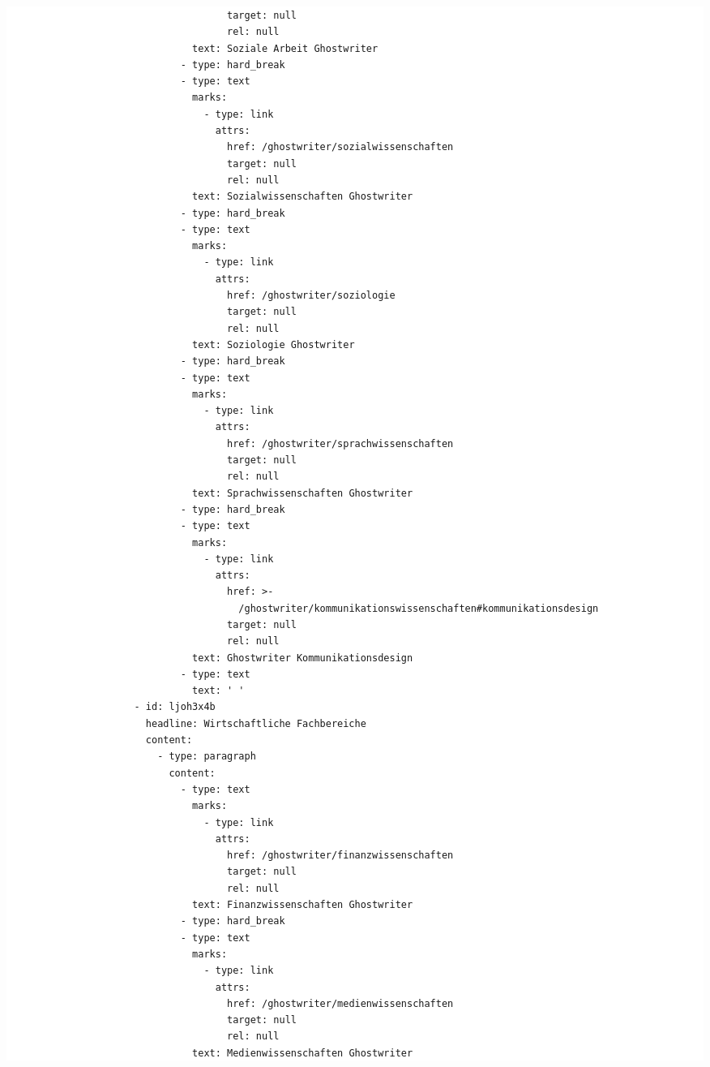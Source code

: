                                           target: null
                                          rel: null
                                    text: Soziale Arbeit Ghostwriter
                                  - type: hard_break
                                  - type: text
                                    marks:
                                      - type: link
                                        attrs:
                                          href: /ghostwriter/sozialwissenschaften
                                          target: null
                                          rel: null
                                    text: Sozialwissenschaften Ghostwriter
                                  - type: hard_break
                                  - type: text
                                    marks:
                                      - type: link
                                        attrs:
                                          href: /ghostwriter/soziologie
                                          target: null
                                          rel: null
                                    text: Soziologie Ghostwriter
                                  - type: hard_break
                                  - type: text
                                    marks:
                                      - type: link
                                        attrs:
                                          href: /ghostwriter/sprachwissenschaften
                                          target: null
                                          rel: null
                                    text: Sprachwissenschaften Ghostwriter
                                  - type: hard_break
                                  - type: text
                                    marks:
                                      - type: link
                                        attrs:
                                          href: >-
                                            /ghostwriter/kommunikationswissenschaften#kommunikationsdesign
                                          target: null
                                          rel: null
                                    text: Ghostwriter Kommunikationsdesign
                                  - type: text
                                    text: ' '
                          - id: ljoh3x4b
                            headline: Wirtschaftliche Fachbereiche
                            content:
                              - type: paragraph
                                content:
                                  - type: text
                                    marks:
                                      - type: link
                                        attrs:
                                          href: /ghostwriter/finanzwissenschaften
                                          target: null
                                          rel: null
                                    text: Finanzwissenschaften Ghostwriter
                                  - type: hard_break
                                  - type: text
                                    marks:
                                      - type: link
                                        attrs:
                                          href: /ghostwriter/medienwissenschaften
                                          target: null
                                          rel: null
                                    text: Medienwissenschaften Ghostwriter